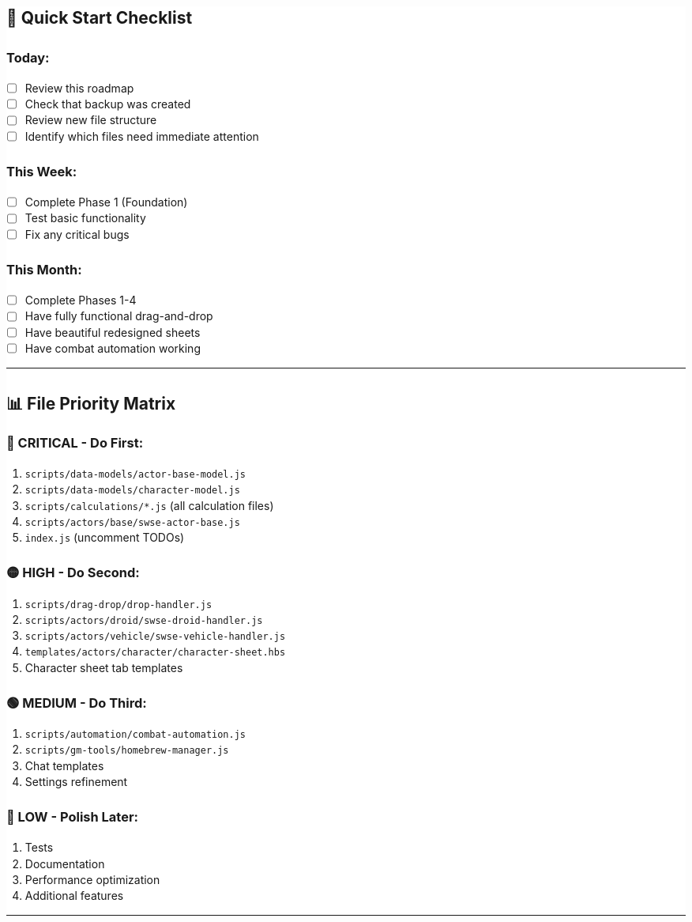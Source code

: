 
## 🚀 Quick Start Checklist

### Today:
- [ ] Review this roadmap
- [ ] Check that backup was created
- [ ] Review new file structure
- [ ] Identify which files need immediate attention

### This Week:
- [ ] Complete Phase 1 (Foundation)
- [ ] Test basic functionality
- [ ] Fix any critical bugs

### This Month:
- [ ] Complete Phases 1-4
- [ ] Have fully functional drag-and-drop
- [ ] Have beautiful redesigned sheets
- [ ] Have combat automation working

---

## 📊 File Priority Matrix

### 🔴 CRITICAL - Do First:
1. `scripts/data-models/actor-base-model.js`
2. `scripts/data-models/character-model.js`
3. `scripts/calculations/*.js` (all calculation files)
4. `scripts/actors/base/swse-actor-base.js`
5. `index.js` (uncomment TODOs)

### 🟡 HIGH - Do Second:
1. `scripts/drag-drop/drop-handler.js`
2. `scripts/actors/droid/swse-droid-handler.js`
3. `scripts/actors/vehicle/swse-vehicle-handler.js`
4. `templates/actors/character/character-sheet.hbs`
5. Character sheet tab templates

### 🟢 MEDIUM - Do Third:
1. `scripts/automation/combat-automation.js`
2. `scripts/gm-tools/homebrew-manager.js`
3. Chat templates
4. Settings refinement

### 🔵 LOW - Polish Later:
1. Tests
2. Documentation
3. Performance optimization
4. Additional features

---